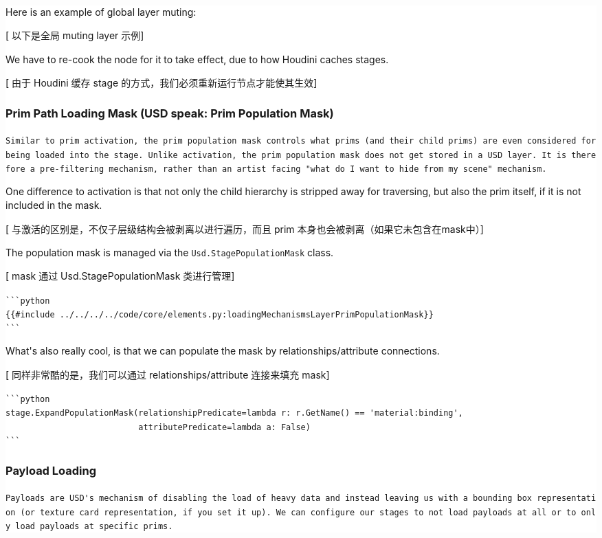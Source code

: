 Here is an example of global layer muting:

[ 以下是全局 muting layer 示例]

<video width="100%" height="100%" controls autoplay muted loop>
  <source src="layerMutingGlobal.mp4" type="video/mp4" alt="Houdini Layer Muting Global">
</video>

We have to re-cook the node for it to take effect, due to how Houdini caches stages.

[ 由于 Houdini 缓存 stage 的方式，我们必须重新运行节点才能使其生效]

### Prim Path Loading Mask (USD speak: Prim Population Mask) <a name="loadingMechanismsLayerPrimPopulationMask"></a>

~~~admonish tip title="Pro Tip | Prim Population Mask"
Similar to prim activation, the prim population mask controls what prims (and their child prims) are even considered for being loaded into the stage. Unlike activation, the prim population mask does not get stored in a USD layer. It is therefore a pre-filtering mechanism, rather than an artist facing "what do I want to hide from my scene" mechanism.
~~~

One difference to activation is that not only the child hierarchy is stripped away for traversing, but also the prim itself, if it is not included in the mask.

[ 与激活的区别是，不仅子层级结构会被剥离以进行遍历，而且 prim 本身也会被剥离（如果它未包含在mask中）]

The population mask is managed via the `Usd.StagePopulationMask` class.

[ mask 通过 Usd.StagePopulationMask 类进行管理]


~~~admonish tip title=""
```python
{{#include ../../../../code/core/elements.py:loadingMechanismsLayerPrimPopulationMask}}
```
~~~

What's also really cool, is that we can populate the mask by relationships/attribute connections.

[ 同样非常酷的是，我们可以通过 relationships/attribute 连接来填充 mask]

~~~admonish tip title=""
```python
stage.ExpandPopulationMask(relationshipPredicate=lambda r: r.GetName() == 'material:binding',
                           attributePredicate=lambda a: False)
```
~~~

<video width="100%" height="100%" controls autoplay muted loop>
  <source src="houdiniPopulationMaskExpand.mp4" type="video/mp4" alt="Houdini Population Mask Expand">
</video>

### Payload Loading <a name="loadingMechanismsLayerPayloadLoading"></a>
~~~admonish tip title="Pro Tip | Payload Loading"
Payloads are USD's mechanism of disabling the load of heavy data and instead leaving us with a bounding box representation (or texture card representation, if you set it up). We can configure our stages to not load payloads at all or to only load payloads at specific prims.
~~~
